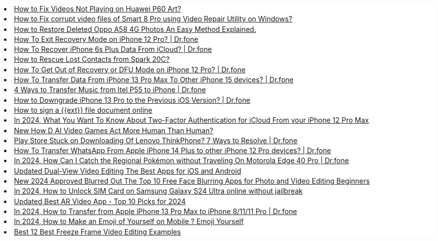 <li><a href="https://blog-min.techidaily.com/how-to-fix-videos-not-playing-on-huawei-p60-art-by-stellar-video-repair-mobile-video-repair/"><u>How to Fix Videos Not Playing on Huawei P60 Art?</u></a></li>
<li><a href="https://blog-min.techidaily.com/how-to-fix-corrupt-video-files-of-smart-8-pro-using-video-repair-utility-on-windows-by-stellar-video-repair-mobile-video-repair/"><u>How to Fix corrupt video files of Smart 8 Pro using Video Repair Utility on Windows?</u></a></li>
<li><a href="https://blog-min.techidaily.com/how-to-restore-deleted-oppo-a58-4g-photos-an-easy-method-explained-by-fonelab-android-recover-photos/"><u>How to Restore Deleted Oppo A58 4G Photos  An Easy Method Explained.</u></a></li>
<li><a href="https://blog-min.techidaily.com/how-to-exit-recovery-mode-on-iphone-12-pro-drfone-by-drfone-ios-system-repair-ios-system-repair/"><u>How To Exit Recovery Mode on iPhone 12 Pro? | Dr.fone</u></a></li>
<li><a href="https://blog-min.techidaily.com/how-to-recover-iphone-6s-plus-data-from-icloud-drfone-by-drfone-ios-data-recovery-ios-data-recovery/"><u>How To Recover iPhone 6s Plus Data From iCloud? | Dr.fone</u></a></li>
<li><a href="https://blog-min.techidaily.com/how-to-rescue-lost-contacts-from-spark-20c-by-fonelab-android-recover-contacts/"><u>How to Rescue Lost Contacts from Spark 20C?</u></a></li>
<li><a href="https://blog-min.techidaily.com/how-to-get-out-of-recovery-or-dfu-mode-on-iphone-12-pro-drfone-by-drfone-ios-system-repair-ios-system-repair/"><u>How To Get Out of Recovery or DFU Mode on iPhone 12 Pro? | Dr.fone</u></a></li>
<li><a href="https://blog-min.techidaily.com/how-to-transfer-data-from-iphone-13-pro-max-to-other-iphone-15-devices-drfone-by-drfone-transfer-data-from-ios-transfer-data-from-ios/"><u>How To Transfer Data From iPhone 13 Pro Max To Other iPhone 15 devices? | Dr.fone</u></a></li>
<li><a href="https://blog-min.techidaily.com/4-ways-to-transfer-music-from-itel-p55-to-iphone-drfone-by-drfone-transfer-from-android-transfer-from-android/"><u>4 Ways to Transfer Music from Itel P55 to iPhone | Dr.fone</u></a></li>
<li><a href="https://blog-min.techidaily.com/how-to-downgrade-iphone-13-pro-to-the-previous-ios-version-drfone-by-drfone-ios-system-repair-ios-system-repair/"><u>How to Downgrade iPhone 13 Pro to the Previous iOS Version? | Dr.fone</u></a></li>
<li><a href="https://blog-min.techidaily.com/how-to-sign-a-ext-file-document-online-by-ldigisigner-sign-a-excel-sign-a-excel/"><u>How to sign a {{ext}} file document online</u></a></li>
<li><a href="https://activate-lock.techidaily.com/in-2024-what-you-want-to-know-about-two-factor-authentication-for-icloud-from-your-iphone-12-pro-max-by-drfone-ios/"><u>In 2024, What You Want To Know About Two-Factor Authentication for iCloud From your iPhone 12 Pro Max</u></a></li>
<li><a href="https://ai-video-editing.techidaily.com/new-how-d-ai-video-games-act-more-human-than-human/"><u>New How D AI Video Games Act More Human Than Human?</u></a></li>
<li><a href="https://fix-guide.techidaily.com/play-store-stuck-on-downloading-of-lenovo-thinkphone-7-ways-to-resolve-drfone-by-drfone-fix-android-problems-fix-android-problems/"><u>Play Store Stuck on Downloading Of Lenovo ThinkPhone? 7 Ways to Resolve | Dr.fone</u></a></li>
<li><a href="https://techidaily.com/how-to-transfer-whatsapp-from-apple-iphone-14-plus-to-other-iphone-12-pro-devices-drfone-by-drfone-transfer-whatsapp-from-ios-transfer-whatsapp-from-ios/"><u>How To Transfer WhatsApp From Apple iPhone 14 Plus to other iPhone 12 Pro devices? | Dr.fone</u></a></li>
<li><a href="https://android-pokemon-go.techidaily.com/in-2024-how-can-i-catch-the-regional-pokemon-without-traveling-on-motorola-edge-40-pro-drfone-by-drfone-virtual-android/"><u>In 2024, How Can I Catch the Regional Pokémon without Traveling On Motorola Edge 40 Pro | Dr.fone</u></a></li>
<li><a href="https://ai-vdieo-software.techidaily.com/updated-dual-view-video-editing-the-best-apps-for-ios-and-android/"><u>Updated Dual-View Video Editing The Best Apps for iOS and Android</u></a></li>
<li><a href="https://ai-video-apps.techidaily.com/new-2024-approved-blurred-out-the-top-10-free-face-blurring-apps-for-photo-and-video-editing-beginners/"><u>New 2024 Approved Blurred Out The Top 10 Free Face Blurring Apps for Photo and Video Editing Beginners</u></a></li>
<li><a href="https://sim-unlock.techidaily.com/in-2024-how-to-unlock-sim-card-on-samsung-galaxy-s24-ultra-online-without-jailbreak-by-drfone-android/"><u>In 2024, How to Unlock SIM Card on Samsung Galaxy S24 Ultra online without jailbreak</u></a></li>
<li><a href="https://ai-editing-video.techidaily.com/updated-best-ar-video-app-top-10-picks-for-2024/"><u>Updated Best AR Video App - Top 10 Picks for 2024</u></a></li>
<li><a href="https://iphone-transfer.techidaily.com/in-2024-how-to-transfer-from-apple-iphone-13-pro-max-to-iphone-81111-pro-drfone-by-drfone-transfer-from-ios/"><u>In 2024, How to Transfer from Apple iPhone 13 Pro Max to iPhone 8/11/11 Pro | Dr.fone</u></a></li>
<li><a href="https://meme-emoji.techidaily.com/in-2024-how-to-make-an-emoji-of-yourself-on-mobile-emoji-yourself/"><u>In 2024, How to Make an Emoji of Yourself on Mobile ? Emoji Yourself</u></a></li>
<li><a href="https://ai-video-editing.techidaily.com/best-12-best-freeze-frame-video-editing-examples/"><u>Best 12 Best Freeze Frame Video Editing Examples</u></a></li>
